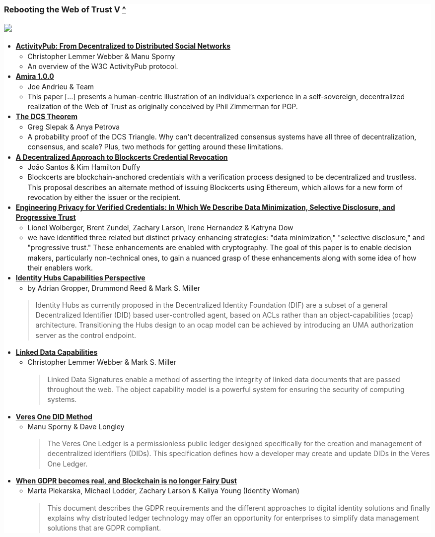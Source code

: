 ### Rebooting the Web of Trust V [**^**](#contents)
![](http://i.imgur.com/H7i3KFD.png)

* [**ActivityPub: From Decentralized to Distributed Social Networks**](https://github.com/WebOfTrustInfo/rebooting-the-web-of-trust-fall2017/blob/master/final-documents/activitypub-decentralized-distributed.md)
  - Christopher Lemmer Webber & Manu Sporny
  -  An overview of the W3C ActivityPub protocol.
* [**Amira 1.0.0**](https://github.com/WebOfTrustInfo/rebooting-the-web-of-trust-fall2017/blob/master/final-documents/amira.md) 
  - Joe Andrieu & Team
  - This paper [...] presents a human-centric illustration of an individual’s experience in a self-sovereign, decentralized realization of the Web of Trust as originally conceived by Phil Zimmerman for PGP.
* [**The DCS Theorem**](https://github.com/WebOfTrustInfo/rebooting-the-web-of-trust-fall2017/blob/master/final-documents/dcs-theorem/The-DCS-Theorem.pdf) 
  - Greg Slepak & Anya Petrova
  - A probability proof of the DCS Triangle. Why can't decentralized consensus systems have all three of decentralization, consensus, and scale? Plus, two methods for getting around these limitations.
* [**A Decentralized Approach to Blockcerts Credential Revocation**](https://github.com/WebOfTrustInfo/rebooting-the-web-of-trust-fall2017/blob/master/final-documents/blockcerts-revocation.md) 
  - João Santos & Kim Hamilton Duffy
  - Blockcerts are blockchain-anchored credentials with a verification process designed to be decentralized and trustless. This proposal describes an alternate method of issuing Blockcerts using Ethereum, which allows for a new form of revocation by either the issuer or the recipient.
* [**Engineering Privacy for Verified Credentials: In Which We Describe Data Minimization, Selective Disclosure, and Progressive Trust**](https://github.com/WebOfTrustInfo/rebooting-the-web-of-trust-fall2017/blob/master/final-documents/data-minimization-sd.md)
  - Lionel Wolberger, Brent Zundel, Zachary Larson, Irene Hernandez & Katryna Dow
  - we have identified three related but distinct privacy enhancing strategies: "data minimization," "selective disclosure," and "progressive trust." These enhancements are enabled with cryptography. The goal of this paper is to enable decision makers, particularly non-technical ones, to gain a nuanced grasp of these enhancements along with some idea of how their enablers work.
* [**Identity Hubs Capabilities Perspective**](https://github.com/WebOfTrustInfo/rebooting-the-web-of-trust-fall2017/blob/master/final-documents/identity-hubs-capabilities-perspective.md) 
    - by Adrian Gropper, Drummond Reed & Mark S. Miller  
  > Identity Hubs as currently proposed in the Decentralized Identity Foundation (DIF) are a subset of a general Decentralized Identifier (DID) based user-controlled agent, based on ACLs rather than an object-capabilities (ocap) architecture. Transitioning the Hubs design to an ocap model can be achieved by introducing an UMA authorization server as the control endpoint.
* [**Linked Data Capabilities**](https://github.com/WebOfTrustInfo/rebooting-the-web-of-trust-fall2017/blob/master/final-documents/lds-ocap.md)
  - Christopher Lemmer Webber & Mark S. Miller
    > Linked Data Signatures enable a method of asserting the integrity of linked data documents that are passed throughout the web. The object capability model is a powerful system for ensuring the security of computing systems. 
* [**Veres One DID Method**](https://github.com/WebOfTrustInfo/rebooting-the-web-of-trust-fall2017/blob/master/final-documents/did-method-veres-one.md)
  - Manu Sporny & Dave Longley
    > The Veres One Ledger is a permissionless public ledger designed specifically for the creation and management of decentralized identifiers (DIDs). This specification defines how a developer may create and update DIDs in the Veres One Ledger.
* [**When GDPR becomes real, and Blockchain is no longer Fairy Dust**](https://github.com/WebOfTrustInfo/rebooting-the-web-of-trust-fall2017/blob/master/final-documents/gdpr.md)
  - Marta Piekarska, Michael Lodder, Zachary Larson & Kaliya Young (Identity Woman)
    > This document describes the GDPR requirements and the different approaches to digital identity solutions and finally explains why distributed ledger technology may offer an opportunity for enterprises to simplify data management solutions that are GDPR compliant.
